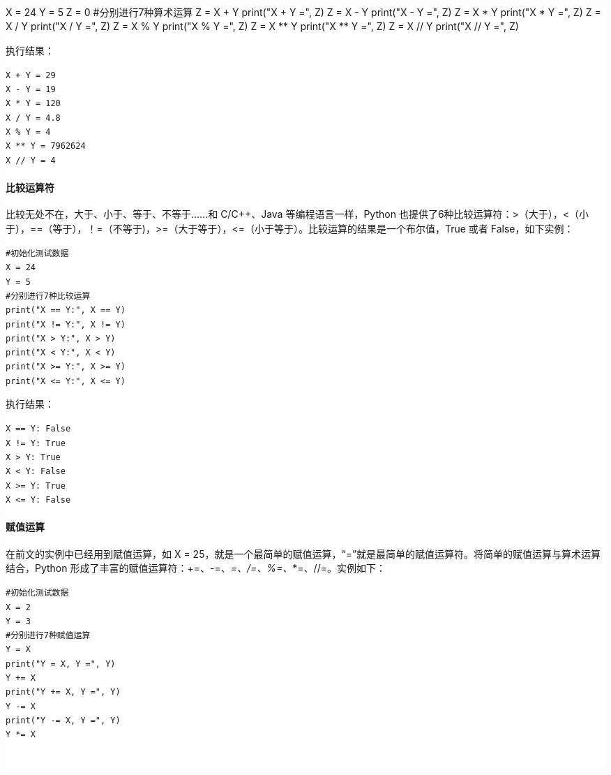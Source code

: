 X = 24
Y = 5
Z = 0
#分别进行7种算术运算
Z = X + Y 
print("X + Y =", Z)
Z = X - Y 
print("X - Y =", Z)
Z = X * Y 
print("X * Y =", Z)
Z = X / Y 
print("X / Y =", Z)
Z = X % Y 
print("X % Y =", Z)
Z = X ** Y 
print("X ** Y =", Z)
Z = X // Y 
print("X // Y =", Z)
</code></pre>
<p>执行结果：</p>
<pre><code>X + Y = 29
X - Y = 19
X * Y = 120
X / Y = 4.8
X % Y = 4
X ** Y = 7962624
X // Y = 4
</code></pre>
<h4 id="-5">比较运算符</h4>
<p>比较无处不在，大于、小于、等于、不等于……和 C/C++、Java 等编程语言一样，Python 也提供了6种比较运算符：&gt;（大于），<（小于），==（等于），！=（不等于)，>=（大于等于），&lt;=（小于等于）。比较运算的结果是一个布尔值，True 或者 False，如下实例：</p>
<pre><code class="python language-python">#初始化测试数据
X = 24
Y = 5
#分别进行7种比较运算
print("X == Y:", X == Y)
print("X != Y:", X != Y)
print("X &gt; Y:", X &gt; Y)
print("X &lt; Y:", X &lt; Y)
print("X &gt;= Y:", X &gt;= Y)
print("X &lt;= Y:", X &lt;= Y)
</code></pre>
<p>执行结果：</p>
<pre><code>X == Y: False
X != Y: True
X &gt; Y: True
X &lt; Y: False
X &gt;= Y: True
X &lt;= Y: False
</code></pre>
<h4 id="-6">赋值运算</h4>
<p>在前文的实例中已经用到赋值运算，如 X = 25，就是一个最简单的赋值运算，“=”就是最简单的赋值运算符。将简单的赋值运算与算术运算结合，Python 形成了丰富的赋值运算符：+=、-=、<em>=、/=、%=、</em>*=、//=。实例如下：</p>
<pre><code class="python language-python">#初始化测试数据
X = 2
Y = 3
#分别进行7种赋值运算
Y = X 
print("Y = X, Y =", Y)
Y += X 
print("Y += X, Y =", Y)
Y -= X 
print("Y -= X, Y =", Y)
Y *= X 